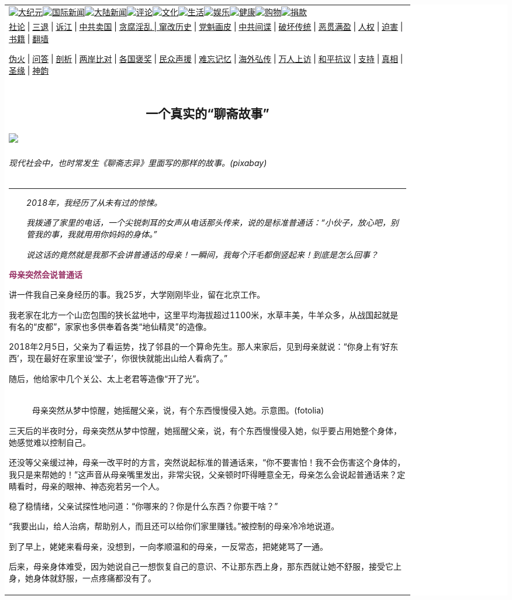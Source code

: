 <a name="1" id="1" target="_blank"></a><span id="1"></span>
<table border="0"><tr><td colspan="2" VALIGN=TOP><a href="https://github.com/asdfgt5/djy/blob/master/gb/nsc413.md#1"><img src="https://raw.githubusercontent.com/asdfgt5/1/master/t/djy/1.jpg" title="大纪元"></a><a href="https://github.com/asdfgt5/djy/blob/master/gb/n24hr.md#1"><img src="https://raw.githubusercontent.com/asdfgt5/1/master/t/djy/3.jpg" title="国际新闻"></a><a href="https://github.com/asdfgt5/djy/blob/master/gb/nsc413.md#1"><img src="https://raw.githubusercontent.com/asdfgt5/1/master/t/djy/4.jpg" title="大陆新闻"></a><a href="https://github.com/asdfgt5/djy/blob/master/gb/news392.md#1"><img src="https://raw.githubusercontent.com/asdfgt5/1/master/t/djy/5.jpg" title="评论"></a><a href="https://github.com/asdfgt5/djy/blob/master/gb/news2007.md#1"><img src="https://raw.githubusercontent.com/asdfgt5/1/master/t/djy/6.jpg" title="文化"></a><a href="https://github.com/asdfgt5/djy/blob/master/gb/news2008.md#1"><img src="https://raw.githubusercontent.com/asdfgt5/1/master/t/djy/7.jpg" title="生活"></a><a href="https://github.com/asdfgt5/djy/blob/master/gb/ncyule.md#1"><img src="https://raw.githubusercontent.com/asdfgt5/1/master/t/djy/8.jpg" title="娱乐"></a><a href="https://github.com/asdfgt5/djy/blob/master/gb/nsc1002.md#1"><img src="https://raw.githubusercontent.com/asdfgt5/1/master/t/djy/9.jpg" title="健康"><a href="https://www.youlucky.com"><img src="https://raw.githubusercontent.com/asdfgt5/1/master/t/djy/10.jpg" title="购物"></a><a href="https://www.supportepoch.org/donation?utm_medium=epochtimes&utm_source=referral&utm_campaign=donate_button_djyhomepage"><img src="https://raw.githubusercontent.com/asdfgt5/1/master/t/djy/12.jpg" title="捐款"></a></td></tr>
<tr><td colspan="2" VALIGN=TOP><a target="_blank" href="https://git.io/fjCRf">社论</a> | <a target="_blank" href="https://github.com/asdfgt5/djy/blob/master/gb/nf5657.md#1">三退</a> | <a target="_blank" href="https://github.com/asdfgt5/djy/blob/master/gb/nf6123.md#1">诉江</a> | <a target="_blank" href="https://github.com/asdfgt5/djy/blob/master/gb/nf1176117.md#1">中共卖国</a> | <a target="_blank" href="https://github.com/asdfgt5/djy/blob/master/gb/nf5773.md#1">贪腐淫乱 | <a target="_blank" href="https://github.com/asdfgt5/djy/blob/master/gb/nf1176115.md#1">窜改历史</a> | <a target="_blank" href="https://github.com/asdfgt5/djy/blob/master/gb/nf1176107.md#1">党魁画皮</a> | <a target="_blank" href="https://github.com/asdfgt5/djy/blob/master/gb/nf1320400.md#1">中共间谍</a> | <a target="_blank" href="https://github.com/asdfgt5/djy/blob/master/gb/nf1176114.md#1">破坏传统</a> | <a target="_blank" href="https://github.com/asdfgt5/djy/blob/master/gb/nf5287.md#1">恶贯满盈</a> | <a target="_blank" href="https://github.com/asdfgt5/djy/blob/master/gb/ncid278.md#1">人权</a> | <a target="_blank" href="https://github.com/asdfgt5/djy/blob/master/gb/nf1176111.md#1">迫害</a> | <a target="_blank" href="https://github.com/asdfgt5/djy/blob/master/gb/nf1235328.md#1">书籍</a> | <a target="_blank" href="https://github.com/asdfgt5/fq/blob/master/README.md?zsrh#1">翻墙</a></p><p><a target="_blank" href="https://github.com/asdfgt5/djy/blob/master/gb/nf5562.md#1">伪火</a> | <a target="_blank" href="https://github.com/asdfgt5/djy/blob/master/gb/nf4378.md#1">问答</a> | <a target="_blank" href="https://github.com/asdfgt5/djy/blob/master/gb/nf5792.md#1">剖析</a> | <a target="_blank" href="https://github.com/asdfgt5/djy/blob/master/gb/nf5735.md#1">两岸比对</a> | <a target="_blank" href="https://github.com/asdfgt5/djy/blob/master/gb/nf6119.md#1">各国褒奖</a> | <a target="_blank" href="https://github.com/asdfgt5/djy/blob/master/gb/nf6120.md#1">民众声援</a> | <a target="_blank" href="https://github.com/asdfgt5/djy/blob/master/gb/nf1188594.md#1">难忘记忆</a> | <a target="_blank" href="https://github.com/asdfgt5/djy/blob/master/gb/nf3180.md#1">海外弘传</a> | <a target="_blank" href="https://github.com/asdfgt5/djy/blob/master/gb/nf5410.md#1">万人上访</a> | <a target="_blank" href="https://github.com/asdfgt5/ntdtv/blob/master/gb/prog1530_1.md#1">和平抗议</a> | <a target="_blank" href="https://github.com/asdfgt5/djy/blob/master/gb/nf4386.md#1">支持</a> | <a target="_blank" href="https://github.com/asdfgt5/djy/blob/master/gb/nf4389.md#1">真相</a> | <a target="_blank" href="https://github.com/asdfgt5/djy/blob/master/gb/nf5790.md#1">圣缘</a> | <a target="_blank" href="https://github.com/asdfgt5/djy/blob/master/gb/nf4786.md#1">神韵</a></td></tr>
<tr><td VALIGN=TOP width="626"><h2 align=center>一个真实的“聊斋故事”</h2>
<img src="http://i.epochtimes.com/assets/uploads/2017/11/winter-1974709_640-600x400.jpg" />
<h6>现代社会中，也时常发生《聊斋志异》里面写的那样的故事。(pixabay)
</h6>
<hr>
<p style="padding-left: 30px;"><em>2018年，我经历了从未有过的惊悚。</em></p>
<p style="padding-left: 30px;"><em>我拨通了家里的电话，一个尖锐刺耳的女声从电话那头传来，说的是标准普通话：“小伙子，放心吧，别管我的事，我就用用你妈妈的身体。”</em></p>
<p style="padding-left: 30px;"><em>说这话的竟然就是我那不会讲普通话的母亲！一瞬间，我每个汗毛都倒竖起来！到底是怎么回事？</em></p>
<p><span style="color: #993366;"><strong>母亲突然会说普通话</strong></span></p>
<p>讲一件我自己亲身经历的事。我25岁，大学刚刚毕业，留在北京工作。</p>
<p>我老家在北方一个山峦包围的狭长盆地中，这里平均海拔超过1100米，水草丰美，牛羊众多，从战国起就是有名的“皮都”，家家也多供奉着各类“地仙精灵”的造像。</p>
<p>2018年2月5日，父亲为了看运势，找了邻县的一个算命先生。那人来家后，见到母亲就说：“你身上有‘好东西’，现在最好在家里设‘堂子’，你很快就能出山给人看病了。”</p>
<p>随后，他给家中几个关公、太上老君等造像“开了光”。</p>
<figure id="attachment_5805564" style="width: 600px" class="wp-caption aligncenter"><a href="http://i.epochtimes.com/assets/uploads/2014/12/1412161720312133.jpg"><img class="wp-image-5805564 size-large" src="http://i.epochtimes.com/assets/uploads/2014/12/1412161720312133-600x402.jpg" alt="" width="600" b="402" /></a><figcaption class="wp-caption-text">母亲突然从梦中惊醒，她摇醒父亲，说，有个东西慢慢侵入她。示意图。(fotolia)</figcaption></figure>
<p>三天后的半夜时分，母亲突然从梦中惊醒，她摇醒父亲，说，有个东西慢慢侵入她，似乎要占用她整个身体，她感觉难以控制自己。</p>
<p>还没等父亲缓过神，母亲一改平时的方言，突然说起标准的普通话来，“你不要害怕！我不会伤害这个身体的，我只是来帮她的！”这声音从母亲嘴里发出，非常尖锐，父亲顿时吓得睡意全无，母亲怎么会说起普通话来？定睛看时，母亲的眼神、神态宛若另一个人。</p>
<p>稳了稳情绪，父亲试探性地问道：“你哪来的？你是什么东西？你要干啥？”</p>
<p>“我要出山，给人治病，帮助别人，而且还可以给你们家里赚钱。”被控制的母亲冷冷地说道。</p>
<p>到了早上，姥姥来看母亲，没想到，一向孝顺温和的母亲，一反常态，把姥姥骂了一通。</p>
<p>后来，母亲身体难受，因为她说自己一想恢复自己的意识、不让那东西上身，那东西就让她不舒服，接受它上身，她身体就舒服，一点疼痛都没有了。</p>